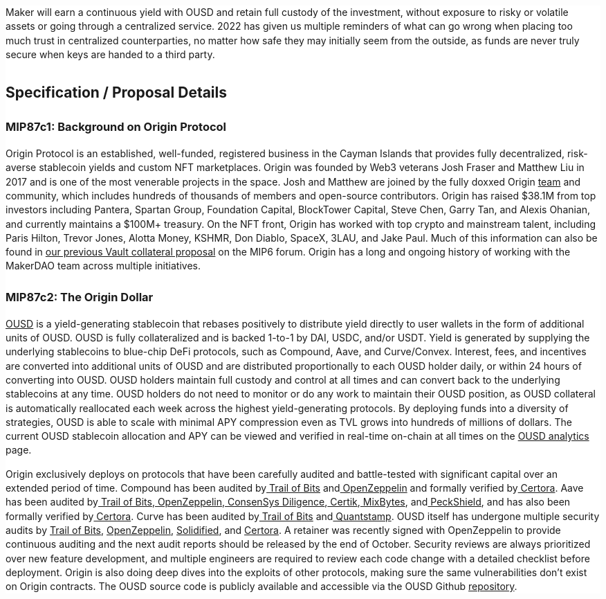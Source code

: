 Maker will earn a continuous yield with OUSD and retain full custody of the investment, without exposure to risky or volatile assets or going through a centralized service. 2022 has given us multiple reminders of what can go wrong when placing too much trust in centralized counterparties, no matter how safe they may initially seem from the outside, as funds are never truly secure when keys are handed to a third party.

## Specification / Proposal Details

### MIP87c1: Background on Origin Protocol

Origin Protocol is an established, well-funded, registered business in the Cayman Islands that provides fully decentralized, risk-averse stablecoin yields and custom NFT marketplaces. Origin was founded by Web3 veterans Josh Fraser and Matthew Liu in 2017 and is one of the most venerable projects in the space. Josh and Matthew are joined by the fully doxxed Origin [team](https://www.originprotocol.com/en/team) and community, which includes hundreds of thousands of members and open-source contributors. Origin has raised $38.1M from top investors including Pantera, Spartan Group, Foundation Capital, BlockTower Capital, Steve Chen, Garry Tan, and Alexis Ohanian, and currently maintains a $100M+ treasury. On the NFT front, Origin has worked with top crypto and mainstream talent, including Paris Hilton, Trevor Jones, Alotta Money, KSHMR, Don Diablo, SpaceX, 3LAU, and Jake Paul. Much of this information can also be found in [our previous Vault collateral proposal](https://forum.makerdao.com/t/ogn-ousd-mip6-collateral-onboarding-application-origin-protocol-origin-dollar/12205) on the MIP6 forum. Origin has a long and ongoing history of working with the MakerDAO team across multiple initiatives.

### MIP87c2: The Origin Dollar

[OUSD](http://ousd.com/) is a yield-generating stablecoin that rebases positively to distribute yield directly to user wallets in the form of additional units of OUSD. OUSD is fully collateralized and is backed 1-to-1 by DAI, USDC, and/or USDT. Yield is generated by supplying the underlying stablecoins to blue-chip DeFi protocols, such as Compound, Aave, and Curve/Convex. Interest, fees, and incentives are converted into additional units of OUSD and are distributed proportionally to each OUSD holder daily, or within 24 hours of converting into OUSD. OUSD holders maintain full custody and control at all times and can convert back to the underlying stablecoins at any time. OUSD holders do not need to monitor or do any work to maintain their OUSD position, as OUSD collateral is automatically reallocated each week across the highest yield-generating protocols. By deploying funds into a diversity of strategies, OUSD is able to scale with minimal APY compression even as TVL grows into hundreds of millions of dollars. The current OUSD stablecoin allocation and APY can be viewed and verified in real-time on-chain at all times on the [OUSD analytics](https://analytics.ousd.com/) page.

Origin exclusively deploys on protocols that have been carefully audited and battle-tested with significant capital over an extended period of time. Compound has been audited by[ Trail of Bits](https://www.trailofbits.com) and[ OpenZeppelin](https://openzeppelin.com/) and formally verified by[ Certora](https://www.certora.com/). Aave has been audited by[ Trail of Bits](https://www.trailofbits.com),[ OpenZeppelin](https://openzeppelin.com/),[ ConsenSys Diligence](https://consensys.net/diligence/),[ Certik](https://certik.io/),[ MixBytes](https://mixbytes.io/), and[ PeckShield](https://peckshield.com/), and has also been formally verified by[ Certora](https://www.certora.com/). Curve has been audited by[ Trail of Bits](https://www.trailofbits.com) and[ Quantstamp](https://quantstamp.com/). OUSD itself has undergone multiple security audits by [Trail of Bits](https://github.com/OriginProtocol/security/blob/master/audits/Trail%20of%20Bits%20-%20Origin%20Dollar%20-%20Dec%202020.pdf), [OpenZeppelin](https://github.com/OriginProtocol/security/blob/master/audits/OpenZeppelin%20-%20Origin%20Dollar%20-%20October%202021.pdf), [Solidified](https://github.com/OriginProtocol/security/blob/master/audits/Solidified%20-%20Origin%20Dollar%20-%20Dec%202020.pdf), and [Certora](https://www.certora.com/wp-content/uploads/2022/02/OriginFeb2021.pdf). A retainer was recently signed with OpenZeppelin to provide continuous auditing and the next audit reports should be released by the end of October. Security reviews are always prioritized over new feature development, and multiple engineers are required to review each code change with a detailed checklist before deployment. Origin is also doing deep dives into the exploits of other protocols, making sure the same vulnerabilities don’t exist on Origin contracts. The OUSD source code is publicly available and accessible via the OUSD Github [repository](https://github.com/originprotocol/origin-dollar).
